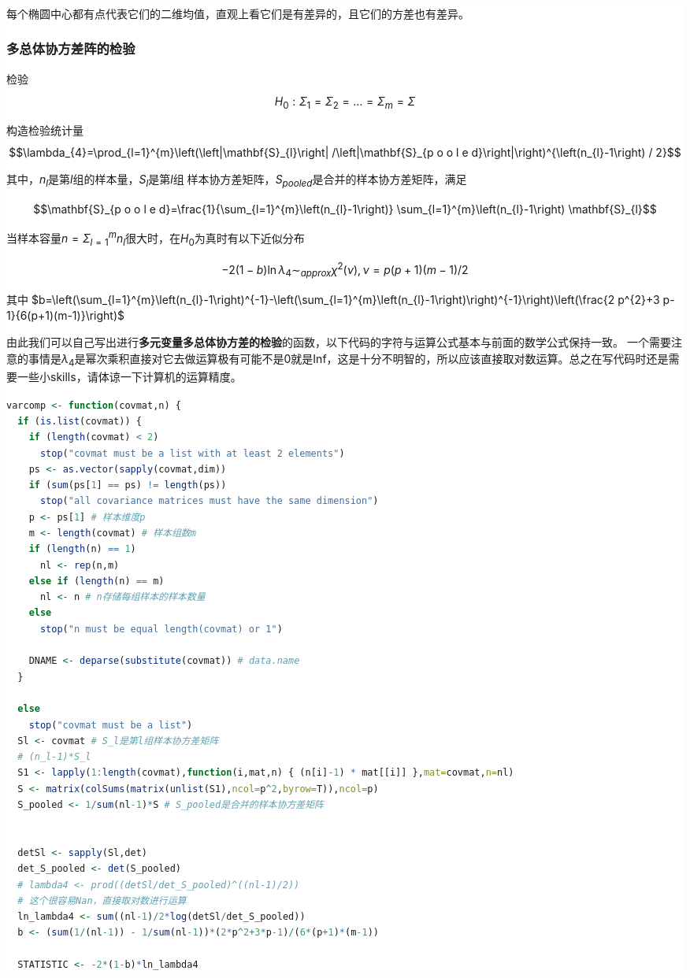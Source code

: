 
每个椭圆中心都有点代表它们的二维均值，直观上看它们是有差异的，且它们的方差也有差异。

### 多总体协方差阵的检验

检验
$$H_0: \Sigma_{1}=\Sigma_{2}=\ldots=\Sigma_{m}=\Sigma$$

构造检验统计量
$$\lambda_{4}=\prod_{l=1}^{m}\left(\left|\mathbf{S}_{l}\right| /\left|\mathbf{S}_{p o o l e d}\right|\right)^{\left(n_{l}-1\right) / 2}$$

其中，$n_l$是第$l$组的样本量，$S_l$是第$l$组
样本协方差矩阵，$S_{pooled}$是合并的样本协方差矩阵，满足

$$\mathbf{S}_{p o o l e d}=\frac{1}{\sum_{l=1}^{m}\left(n_{l}-1\right)} \sum_{l=1}^{m}\left(n_{l}-1\right) \mathbf{S}_{l}$$

当样本容量$n=\Sigma_{l=1}^m n_l$很大时，在$H_0$为真时有以下近似分布

$$
-2(1-b) \ln \lambda_{4} \sim_{a p p r o x} \chi^{2}(\nu), \nu=p(p+1)(m-1) / 2
$$

其中 $b=\left(\sum_{l=1}^{m}\left(n_{l}-1\right)^{-1}-\left(\sum_{l=1}^{m}\left(n_{l}-1\right)\right)^{-1}\right)\left(\frac{2 p^{2}+3 p-1}{6(p+1)(m-1)}\right)$

由此我们可以自己写出进行**多元变量多总体协方差的检验**的函数，以下代码的字符与运算公式基本与前面的数学公式保持一致。
一个需要注意的事情是$\lambda_4$是幂次乘积直接对它去做运算极有可能不是0就是Inf，这是十分不明智的，所以应该直接取对数运算。总之在写代码时还是需要一些小skills，请体谅一下计算机的运算精度。

```r
varcomp <- function(covmat,n) {
  if (is.list(covmat)) {
    if (length(covmat) < 2)
      stop("covmat must be a list with at least 2 elements")
    ps <- as.vector(sapply(covmat,dim))
    if (sum(ps[1] == ps) != length(ps))
      stop("all covariance matrices must have the same dimension")
    p <- ps[1] # 样本维度p
    m <- length(covmat) # 样本组数m
    if (length(n) == 1)
      nl <- rep(n,m)
    else if (length(n) == m)
      nl <- n # n存储每组样本的样本数量
    else
      stop("n must be equal length(covmat) or 1")
    
    DNAME <- deparse(substitute(covmat)) # data.name
  }
  
  else
    stop("covmat must be a list")
  Sl <- covmat # S_l是第l组样本协方差矩阵
  # (n_l-1)*S_l
  S1 <- lapply(1:length(covmat),function(i,mat,n) { (n[i]-1) * mat[[i]] },mat=covmat,n=nl)
  S <- matrix(colSums(matrix(unlist(S1),ncol=p^2,byrow=T)),ncol=p)
  S_pooled <- 1/sum(nl-1)*S # S_pooled是合并的样本协方差矩阵
  
  
  detSl <- sapply(Sl,det)
  det_S_pooled <- det(S_pooled)
  # lambda4 <- prod((detSl/det_S_pooled)^((nl-1)/2)) 
  # 这个很容易Nan，直接取对数进行运算
  ln_lambda4 <- sum((nl-1)/2*log(detSl/det_S_pooled))
  b <- (sum(1/(nl-1)) - 1/sum(nl-1))*(2*p^2+3*p-1)/(6*(p+1)*(m-1))
  
  STATISTIC <- -2*(1-b)*ln_lambda4
```